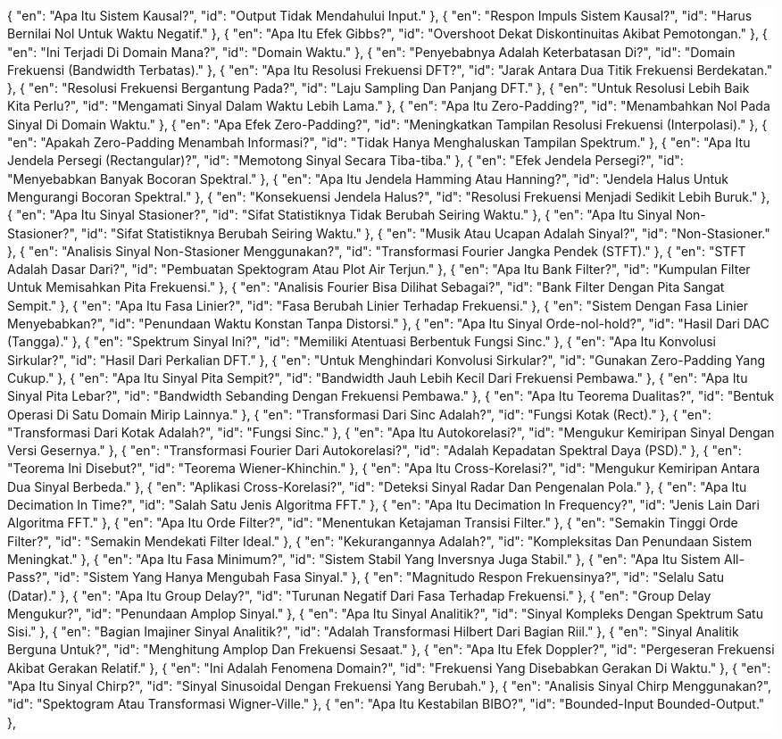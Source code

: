   { "en": "Apa Itu Sistem Kausal?", "id": "Output Tidak Mendahului Input." },
  { "en": "Respon Impuls Sistem Kausal?", "id": "Harus Bernilai Nol Untuk Waktu Negatif." },
  { "en": "Apa Itu Efek Gibbs?", "id": "Overshoot Dekat Diskontinuitas Akibat Pemotongan." },
  { "en": "Ini Terjadi Di Domain Mana?", "id": "Domain Waktu." },
  { "en": "Penyebabnya Adalah Keterbatasan Di?", "id": "Domain Frekuensi (Bandwidth Terbatas)." },
  { "en": "Apa Itu Resolusi Frekuensi DFT?", "id": "Jarak Antara Dua Titik Frekuensi Berdekatan." },
  { "en": "Resolusi Frekuensi Bergantung Pada?", "id": "Laju Sampling Dan Panjang DFT." },
  { "en": "Untuk Resolusi Lebih Baik Kita Perlu?", "id": "Mengamati Sinyal Dalam Waktu Lebih Lama." },
  { "en": "Apa Itu Zero-Padding?", "id": "Menambahkan Nol Pada Sinyal Di Domain Waktu." },
  { "en": "Apa Efek Zero-Padding?", "id": "Meningkatkan Tampilan Resolusi Frekuensi (Interpolasi)." },
  { "en": "Apakah Zero-Padding Menambah Informasi?", "id": "Tidak Hanya Menghaluskan Tampilan Spektrum." },
  { "en": "Apa Itu Jendela Persegi (Rectangular)?", "id": "Memotong Sinyal Secara Tiba-tiba." },
  { "en": "Efek Jendela Persegi?", "id": "Menyebabkan Banyak Bocoran Spektral." },
  { "en": "Apa Itu Jendela Hamming Atau Hanning?", "id": "Jendela Halus Untuk Mengurangi Bocoran Spektral." },
  { "en": "Konsekuensi Jendela Halus?", "id": "Resolusi Frekuensi Menjadi Sedikit Lebih Buruk." },
  { "en": "Apa Itu Sinyal Stasioner?", "id": "Sifat Statistiknya Tidak Berubah Seiring Waktu." },
  { "en": "Apa Itu Sinyal Non-Stasioner?", "id": "Sifat Statistiknya Berubah Seiring Waktu." },
  { "en": "Musik Atau Ucapan Adalah Sinyal?", "id": "Non-Stasioner." },
  { "en": "Analisis Sinyal Non-Stasioner Menggunakan?", "id": "Transformasi Fourier Jangka Pendek (STFT)." },
  { "en": "STFT Adalah Dasar Dari?", "id": "Pembuatan Spektogram Atau Plot Air Terjun." },
  { "en": "Apa Itu Bank Filter?", "id": "Kumpulan Filter Untuk Memisahkan Pita Frekuensi." },
  { "en": "Analisis Fourier Bisa Dilihat Sebagai?", "id": "Bank Filter Dengan Pita Sangat Sempit." },
  { "en": "Apa Itu Fasa Linier?", "id": "Fasa Berubah Linier Terhadap Frekuensi." },
  { "en": "Sistem Dengan Fasa Linier Menyebabkan?", "id": "Penundaan Waktu Konstan Tanpa Distorsi." },
  { "en": "Apa Itu Sinyal Orde-nol-hold?", "id": "Hasil Dari DAC (Tangga)." },
  { "en": "Spektrum Sinyal Ini?", "id": "Memiliki Atentuasi Berbentuk Fungsi Sinc." },
  { "en": "Apa Itu Konvolusi Sirkular?", "id": "Hasil Dari Perkalian DFT." },
  { "en": "Untuk Menghindari Konvolusi Sirkular?", "id": "Gunakan Zero-Padding Yang Cukup." },
  { "en": "Apa Itu Sinyal Pita Sempit?", "id": "Bandwidth Jauh Lebih Kecil Dari Frekuensi Pembawa." },
  { "en": "Apa Itu Sinyal Pita Lebar?", "id": "Bandwidth Sebanding Dengan Frekuensi Pembawa." },
  { "en": "Apa Itu Teorema Dualitas?", "id": "Bentuk Operasi Di Satu Domain Mirip Lainnya." },
  { "en": "Transformasi Dari Sinc Adalah?", "id": "Fungsi Kotak (Rect)." },
  { "en": "Transformasi Dari Kotak Adalah?", "id": "Fungsi Sinc." },
  { "en": "Apa Itu Autokorelasi?", "id": "Mengukur Kemiripan Sinyal Dengan Versi Gesernya." },
  { "en": "Transformasi Fourier Dari Autokorelasi?", "id": "Adalah Kepadatan Spektral Daya (PSD)." },
  { "en": "Teorema Ini Disebut?", "id": "Teorema Wiener-Khinchin." },
  { "en": "Apa Itu Cross-Korelasi?", "id": "Mengukur Kemiripan Antara Dua Sinyal Berbeda." },
  { "en": "Aplikasi Cross-Korelasi?", "id": "Deteksi Sinyal Radar Dan Pengenalan Pola." },
  { "en": "Apa Itu Decimation In Time?", "id": "Salah Satu Jenis Algoritma FFT." },
  { "en": "Apa Itu Decimation In Frequency?", "id": "Jenis Lain Dari Algoritma FFT." },
  { "en": "Apa Itu Orde Filter?", "id": "Menentukan Ketajaman Transisi Filter." },
  { "en": "Semakin Tinggi Orde Filter?", "id": "Semakin Mendekati Filter Ideal." },
  { "en": "Kekurangannya Adalah?", "id": "Kompleksitas Dan Penundaan Sistem Meningkat." },
  { "en": "Apa Itu Fasa Minimum?", "id": "Sistem Stabil Yang Inversnya Juga Stabil." },
  { "en": "Apa Itu Sistem All-Pass?", "id": "Sistem Yang Hanya Mengubah Fasa Sinyal." },
  { "en": "Magnitudo Respon Frekuensinya?", "id": "Selalu Satu (Datar)." },
  { "en": "Apa Itu Group Delay?", "id": "Turunan Negatif Dari Fasa Terhadap Frekuensi." },
  { "en": "Group Delay Mengukur?", "id": "Penundaan Amplop Sinyal." },
  { "en": "Apa Itu Sinyal Analitik?", "id": "Sinyal Kompleks Dengan Spektrum Satu Sisi." },
  { "en": "Bagian Imajiner Sinyal Analitik?", "id": "Adalah Transformasi Hilbert Dari Bagian Riil." },
  { "en": "Sinyal Analitik Berguna Untuk?", "id": "Menghitung Amplop Dan Frekuensi Sesaat." },
  { "en": "Apa Itu Efek Doppler?", "id": "Pergeseran Frekuensi Akibat Gerakan Relatif." },
  { "en": "Ini Adalah Fenomena Domain?", "id": "Frekuensi Yang Disebabkan Gerakan Di Waktu." },
  { "en": "Apa Itu Sinyal Chirp?", "id": "Sinyal Sinusoidal Dengan Frekuensi Yang Berubah." },
  { "en": "Analisis Sinyal Chirp Menggunakan?", "id": "Spektogram Atau Transformasi Wigner-Ville." },
  { "en": "Apa Itu Kestabilan BIBO?", "id": "Bounded-Input Bounded-Output." },